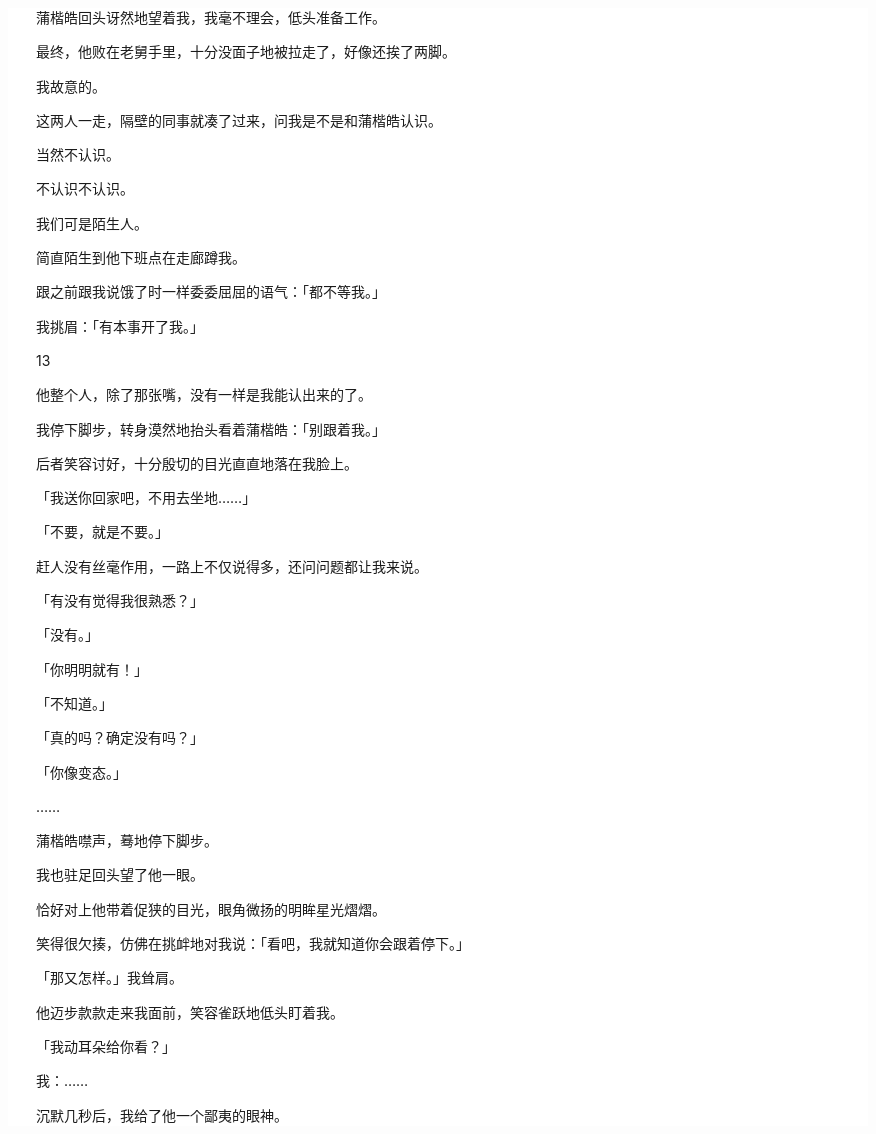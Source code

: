 &emsp;&emsp;蒲楷皓回头讶然地望着我，我毫不理会，低头准备工作。  
  
&emsp;&emsp;最终，他败在老舅手里，十分没面子地被拉走了，好像还挨了两脚。  
  
&emsp;&emsp;我故意的。  
  
&emsp;&emsp;这两人一走，隔壁的同事就凑了过来，问我是不是和蒲楷皓认识。  
  
&emsp;&emsp;当然不认识。  
  
&emsp;&emsp;不认识不认识。  
  
&emsp;&emsp;我们可是陌生人。  
  
&emsp;&emsp;简直陌生到他下班点在走廊蹲我。  
  
&emsp;&emsp;跟之前跟我说饿了时一样委委屈屈的语气：「都不等我。」  
  
&emsp;&emsp;我挑眉：「有本事开了我。」  
  
&emsp;&emsp;13  
  
&emsp;&emsp;他整个人，除了那张嘴，没有一样是我能认出来的了。  
  
&emsp;&emsp;我停下脚步，转身漠然地抬头看着蒲楷皓：「别跟着我。」  
  
&emsp;&emsp;后者笑容讨好，十分殷切的目光直直地落在我脸上。  
  
&emsp;&emsp;「我送你回家吧，不用去坐地……」  
  
&emsp;&emsp;「不要，就是不要。」  
  
&emsp;&emsp;赶人没有丝毫作用，一路上不仅说得多，还问问题都让我来说。  
  
&emsp;&emsp;「有没有觉得我很熟悉？」  
  
&emsp;&emsp;「没有。」  
  
&emsp;&emsp;「你明明就有！」  
  
&emsp;&emsp;「不知道。」  
  
&emsp;&emsp;「真的吗？确定没有吗？」  
  
&emsp;&emsp;「你像变态。」  
  
&emsp;&emsp;……  
  
&emsp;&emsp;蒲楷皓噤声，蓦地停下脚步。  
  
&emsp;&emsp;我也驻足回头望了他一眼。  
  
&emsp;&emsp;恰好对上他带着促狭的目光，眼角微扬的明眸星光熠熠。  
  
&emsp;&emsp;笑得很欠揍，仿佛在挑衅地对我说：「看吧，我就知道你会跟着停下。」  
  
&emsp;&emsp;「那又怎样。」我耸肩。  
  
&emsp;&emsp;他迈步款款走来我面前，笑容雀跃地低头盯着我。  
  
&emsp;&emsp;「我动耳朵给你看？」  
  
&emsp;&emsp;我：……  
  
&emsp;&emsp;沉默几秒后，我给了他一个鄙夷的眼神。  
  